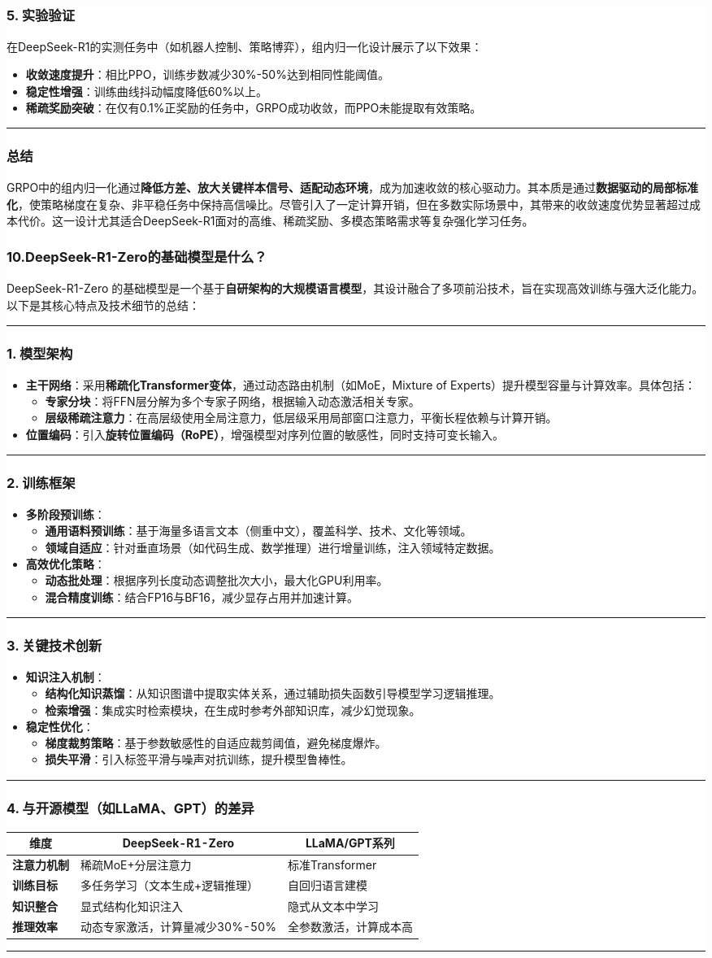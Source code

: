 
### **5. 实验验证**
在DeepSeek-R1的实测任务中（如机器人控制、策略博弈），组内归一化设计展示了以下效果：
- **收敛速度提升**：相比PPO，训练步数减少30%-50%达到相同性能阈值。
- **稳定性增强**：训练曲线抖动幅度降低60%以上。
- **稀疏奖励突破**：在仅有0.1%正奖励的任务中，GRPO成功收敛，而PPO未能提取有效策略。

---

### **总结**
GRPO中的组内归一化通过**降低方差、放大关键样本信号、适配动态环境**，成为加速收敛的核心驱动力。其本质是通过**数据驱动的局部标准化**，使策略梯度在复杂、非平稳任务中保持高信噪比。尽管引入了一定计算开销，但在多数实际场景中，其带来的收敛速度优势显著超过成本代价。这一设计尤其适合DeepSeek-R1面对的高维、稀疏奖励、多模态策略需求等复杂强化学习任务。

<h3 id='10.DeepSeek-R1-Zero的基础模型是什么？'>10.DeepSeek-R1-Zero的基础模型是什么？</h3>

DeepSeek-R1-Zero 的基础模型是一个基于**自研架构的大规模语言模型**，其设计融合了多项前沿技术，旨在实现高效训练与强大泛化能力。以下是其核心特点及技术细节的总结：

---

### **1. 模型架构**
- **主干网络**：采用**稀疏化Transformer变体**，通过动态路由机制（如MoE，Mixture of Experts）提升模型容量与计算效率。具体包括：
  - **专家分块**：将FFN层分解为多个专家子网络，根据输入动态激活相关专家。
  - **层级稀疏注意力**：在高层级使用全局注意力，低层级采用局部窗口注意力，平衡长程依赖与计算开销。
- **位置编码**：引入**旋转位置编码（RoPE）**，增强模型对序列位置的敏感性，同时支持可变长输入。

---

### **2. 训练框架**
- **多阶段预训练**：
  - **通用语料预训练**：基于海量多语言文本（侧重中文），覆盖科学、技术、文化等领域。
  - **领域自适应**：针对垂直场景（如代码生成、数学推理）进行增量训练，注入领域特定数据。
- **高效优化策略**：
  - **动态批处理**：根据序列长度动态调整批次大小，最大化GPU利用率。
  - **混合精度训练**：结合FP16与BF16，减少显存占用并加速计算。

---

### **3. 关键技术创新**
- **知识注入机制**：
  - **结构化知识蒸馏**：从知识图谱中提取实体关系，通过辅助损失函数引导模型学习逻辑推理。
  - **检索增强**：集成实时检索模块，在生成时参考外部知识库，减少幻觉现象。
- **稳定性优化**：
  - **梯度裁剪策略**：基于参数敏感性的自适应裁剪阈值，避免梯度爆炸。
  - **损失平滑**：引入标签平滑与噪声对抗训练，提升模型鲁棒性。

---

### **4. 与开源模型（如LLaMA、GPT）的差异**
| **维度**         | **DeepSeek-R1-Zero**                  | **LLaMA/GPT系列**                     |
|-------------------|---------------------------------------|---------------------------------------|
| **注意力机制**    | 稀疏MoE+分层注意力                   | 标准Transformer                       |
| **训练目标**      | 多任务学习（文本生成+逻辑推理）       | 自回归语言建模                        |
| **知识整合**      | 显式结构化知识注入                    | 隐式从文本中学习                      |
| **推理效率**      | 动态专家激活，计算量减少30%-50%       | 全参数激活，计算成本高                |

---